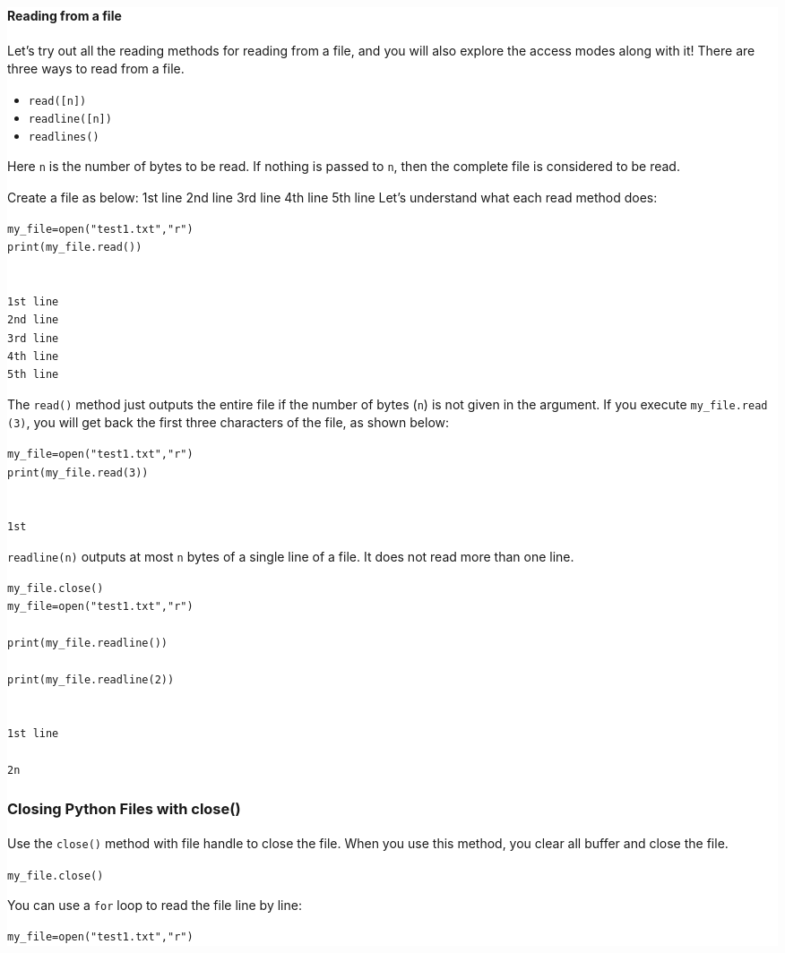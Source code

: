 #### Reading from a file

Let’s try out all the reading methods for reading from a file, and you will also explore the access modes along with it! There are three ways to read from a file.

- `read([n])`
- `readline([n])`
- `readlines()`

Here `n` is the number of bytes to be read. If nothing is passed to `n`, then the complete file is considered to be read.

Create a file as below: 1st line 2nd line 3rd line 4th line 5th line Let’s understand what each read method does:

    my_file=open("test1.txt","r")
    print(my_file.read())


    1st line
    2nd line
    3rd line
    4th line
    5th line

The `read()` method just outputs the entire file if the number of bytes (`n`) is not given in the argument. If you execute `my_file.read(3)`, you will get back the first three characters of the file, as shown below:

    my_file=open("test1.txt","r")
    print(my_file.read(3))


    1st

`readline(n)` outputs at most `n` bytes of a single line of a file. It does not read more than one line.

    my_file.close()
    my_file=open("test1.txt","r")

    print(my_file.readline())

    print(my_file.readline(2))


    1st line

    2n

### Closing Python Files with close()

Use the `close()` method with file handle to close the file. When you use this method, you clear all buffer and close the file.

    my_file.close()

You can use a `for` loop to read the file line by line:

    my_file=open("test1.txt","r")
